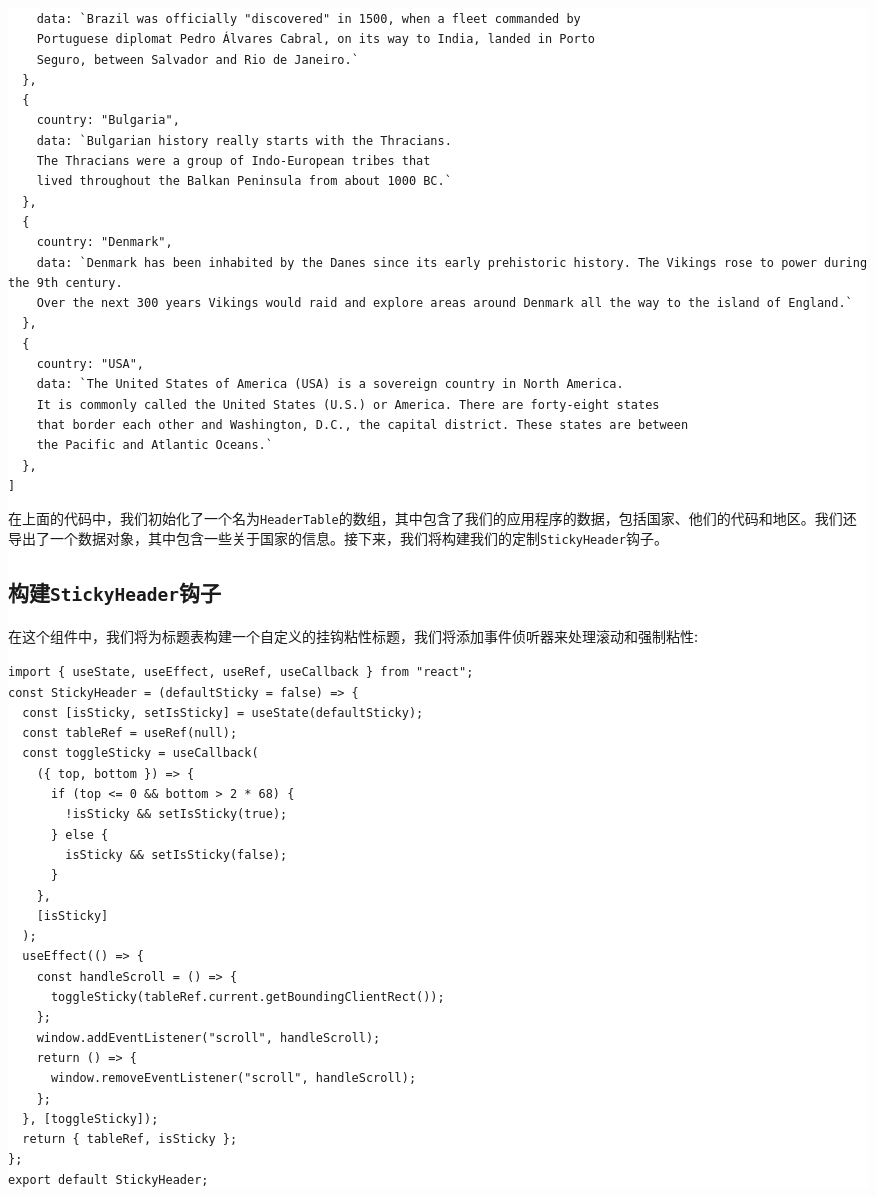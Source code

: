 ```
    data: `Brazil was officially "discovered" in 1500, when a fleet commanded by 
    Portuguese diplomat Pedro Álvares Cabral, on its way to India, landed in Porto 
    Seguro, between Salvador and Rio de Janeiro.`
  },
  {
    country: "Bulgaria", 
    data: `Bulgarian history really starts with the Thracians. 
    The Thracians were a group of Indo-European tribes that 
    lived throughout the Balkan Peninsula from about 1000 BC.`
  },
  {
    country: "Denmark", 
    data: `Denmark has been inhabited by the Danes since its early prehistoric history. The Vikings rose to power during the 9th century. 
    Over the next 300 years Vikings would raid and explore areas around Denmark all the way to the island of England.`
  },
  { 
    country: "USA", 
    data: `The United States of America (USA) is a sovereign country in North America. 
    It is commonly called the United States (U.S.) or America. There are forty-eight states 
    that border each other and Washington, D.C., the capital district. These states are between 
    the Pacific and Atlantic Oceans.`
  },
]

```

在上面的代码中，我们初始化了一个名为`HeaderTable`的数组，其中包含了我们的应用程序的数据，包括国家、他们的代码和地区。我们还导出了一个数据对象，其中包含一些关于国家的信息。接下来，我们将构建我们的定制`StickyHeader`钩子。

## 构建`StickyHeader`钩子

在这个组件中，我们将为标题表构建一个自定义的挂钩粘性标题，我们将添加事件侦听器来处理滚动和强制粘性:

```
import { useState, useEffect, useRef, useCallback } from "react";
const StickyHeader = (defaultSticky = false) => {
  const [isSticky, setIsSticky] = useState(defaultSticky);
  const tableRef = useRef(null);
  const toggleSticky = useCallback(
    ({ top, bottom }) => {
      if (top <= 0 && bottom > 2 * 68) {
        !isSticky && setIsSticky(true);
      } else {
        isSticky && setIsSticky(false);
      }
    },
    [isSticky]
  );
  useEffect(() => {
    const handleScroll = () => {
      toggleSticky(tableRef.current.getBoundingClientRect());
    };
    window.addEventListener("scroll", handleScroll);
    return () => {
      window.removeEventListener("scroll", handleScroll);
    };
  }, [toggleSticky]);
  return { tableRef, isSticky };
};
export default StickyHeader;

```